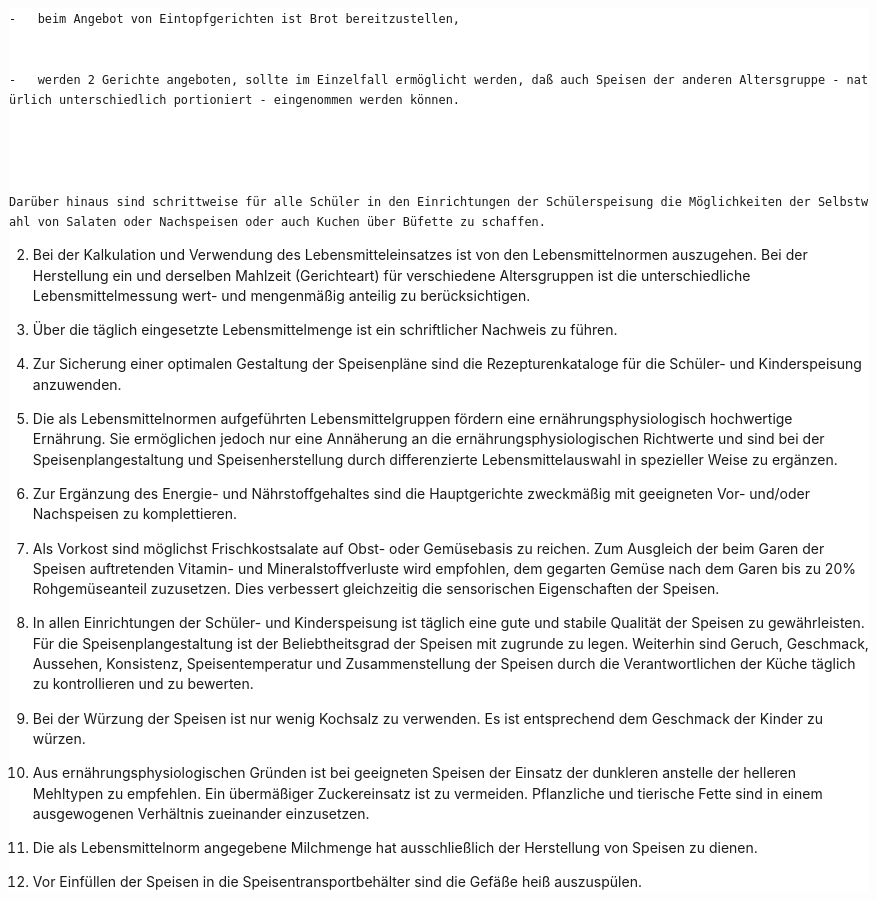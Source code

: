 
    -   beim Angebot von Eintopfgerichten ist Brot bereitzustellen,


    -   werden 2 Gerichte angeboten, sollte im Einzelfall ermöglicht werden, daß auch Speisen der anderen Altersgruppe - natürlich unterschiedlich portioniert - eingenommen werden können.




    Darüber hinaus sind schrittweise für alle Schüler in den Einrichtungen der Schülerspeisung die Möglichkeiten der Selbstwahl von Salaten oder Nachspeisen oder auch Kuchen über Büfette zu schaffen.


2.  Bei der Kalkulation und Verwendung des Lebensmitteleinsatzes ist von den Lebensmittelnormen auszugehen. Bei der Herstellung ein und derselben Mahlzeit (Gerichteart) für verschiedene Altersgruppen ist die unterschiedliche Lebensmittelmessung wert- und mengenmäßig anteilig zu berücksichtigen.


3.  Über die täglich eingesetzte Lebensmittelmenge ist ein schriftlicher Nachweis zu führen.


4.  Zur Sicherung einer optimalen Gestaltung der Speisenpläne sind die Rezepturenkataloge für die Schüler- und Kinderspeisung anzuwenden.


5.  Die als Lebensmittelnormen aufgeführten Lebensmittelgruppen fördern eine ernährungsphysiologisch hochwertige Ernährung. Sie ermöglichen jedoch nur eine Annäherung an die ernährungsphysiologischen Richtwerte und sind bei der Speisenplangestaltung und Speisenherstellung durch differenzierte Lebensmittelauswahl in spezieller Weise zu ergänzen.


6.  Zur Ergänzung des Energie- und Nährstoffgehaltes sind die Hauptgerichte zweckmäßig mit geeigneten Vor- und/oder Nachspeisen zu komplettieren.


7.  Als Vorkost sind möglichst Frischkostsalate auf Obst- oder Gemüsebasis zu reichen. Zum Ausgleich der beim Garen der Speisen auftretenden Vitamin- und Mineralstoffverluste wird empfohlen, dem gegarten Gemüse nach dem Garen bis zu 20% Rohgemüseanteil zuzusetzen. Dies verbessert gleichzeitig die sensorischen Eigenschaften der Speisen.


8.  In allen Einrichtungen der Schüler- und Kinderspeisung ist täglich eine gute und stabile Qualität der Speisen zu gewährleisten. Für die Speisenplangestaltung ist der Beliebtheitsgrad der Speisen mit zugrunde zu legen. Weiterhin sind Geruch, Geschmack, Aussehen, Konsistenz, Speisentemperatur und Zusammenstellung der Speisen durch die Verantwortlichen der Küche täglich zu kontrollieren und zu bewerten.


9.  Bei der Würzung der Speisen ist nur wenig Kochsalz zu verwenden. Es ist entsprechend dem Geschmack der Kinder zu würzen.


10. Aus ernährungsphysiologischen Gründen ist bei geeigneten Speisen der Einsatz der dunkleren anstelle der helleren Mehltypen zu empfehlen. Ein übermäßiger Zuckereinsatz ist zu vermeiden. Pflanzliche und tierische Fette sind in einem ausgewogenen Verhältnis zueinander einzusetzen.


11. Die als Lebensmittelnorm angegebene Milchmenge hat ausschließlich der Herstellung von Speisen zu dienen.


12. Vor Einfüllen der Speisen in die Speisentransportbehälter sind die Gefäße heiß auszuspülen.

